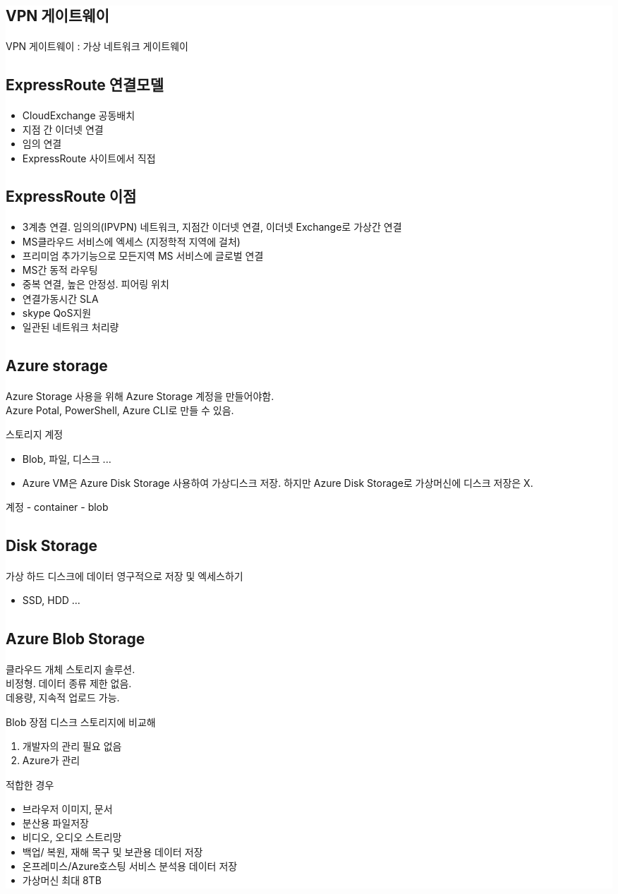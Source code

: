 ## VPN 게이트웨이
VPN 게이트웨이 : 가상 네트워크 게이트웨이

## ExpressRoute 연결모델
- CloudExchange 공동배치
- 지점 간 이더넷 연결
- 임의 연결
- ExpressRoute 사이트에서 직접

## ExpressRoute 이점
- 3계층 연결. 임의의(IPVPN) 네트워크, 지점간 이더넷 연결, 이더넷 Exchange로 가상간 연결
- MS클라우드 서비스에 엑세스 (지정학적 지역에 걸처)
- 프리미엄 추가기능으로 모든지역 MS 서비스에 글로벌 연결
- MS간 동적 라우팅
- 중복 연결, 높은 안정성. 피어링 위치
- 연결가동시간 SLA
- skype QoS지원
- 일관된 네트워크 처리량

## Azure storage
Azure Storage 사용을 위해 Azure Storage 계정을 만들어야함.  
Azure Potal, PowerShell, Azure CLI로 만들 수 있음.

스토리지 계정
- Blob, 파일, 디스크 ...

- Azure VM은 Azure Disk Storage 사용하여 가상디스크 저장. 하지만 Azure Disk Storage로 가상머신에 디스크 저장은 X.

계정 - container - blob

## Disk Storage
가상 하드 디스크에 데이터 영구적으로 저장 및 엑세스하기

- SSD, HDD ...


## Azure Blob Storage
클라우드 개체 스토리지 솔루션.  
비정형. 데이터 종류 제한 없음.  
데용량, 지속적 업로드 가능.  

Blob 장점
디스크 스토리지에 비교해
1. 개발자의 관리 필요 없음
2. Azure가 관리

적합한 경우
- 브라우저 이미지, 문서
- 분산용 파일저장
- 비디오, 오디오 스트리망
- 백업/ 복원, 재해 목구 및 보관용 데이터 저장
- 온프레미스/Azure호스팅 서비스 분석용 데이터 저장
 - 가상머신 최대 8TB
